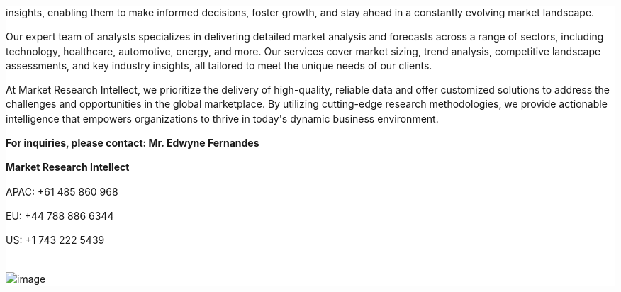 insights, enabling them to make informed decisions, foster growth, and stay ahead in a constantly evolving market landscape.</p><p>Our expert team of analysts specializes in delivering detailed market analysis and forecasts across a range of sectors, including technology, healthcare, automotive, energy, and more. Our services cover market sizing, trend analysis, competitive landscape assessments, and key industry insights, all tailored to meet the unique needs of our clients.</p><p>At Market Research Intellect, we prioritize the delivery of high-quality, reliable data and offer customized solutions to address the challenges and opportunities in the global marketplace. By utilizing cutting-edge research methodologies, we provide actionable intelligence that empowers organizations to thrive in today's dynamic business environment.</p><p><strong>For inquiries, please contact: Mr. Edwyne Fernandes</strong></p><p><strong>Market Research Intellect</strong></p><p>APAC: +61 485 860 968</p><p>EU: +44 788 886 6344</p><p>US: +1 743 222 5439</p></div><div class="article-main__content" data-test-id="publishing-text-block">&nbsp;</div>
![image](https://github.com/user-attachments/assets/04a99c7f-bfb9-4c5c-a55e-44be8245339e)
